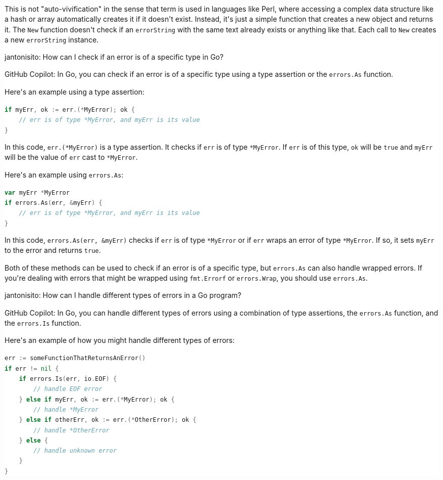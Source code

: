 This is not "auto-vivification" in the sense that term is used in languages like Perl, where accessing a complex data structure like a hash or array automatically creates it if it doesn't exist. Instead, it's just a simple function that creates a new object and returns it. The `New` function doesn't check if an `errorString` with the same text already exists or anything like that. Each call to `New` creates a new `errorString` instance.

jantonisito: How can I check if an error is of a specific type in Go?

GitHub Copilot: In Go, you can check if an error is of a specific type using a type assertion or the `errors.As` function.

Here's an example using a type assertion:

```go
if myErr, ok := err.(*MyError); ok {
    // err is of type *MyError, and myErr is its value
}
```

In this code, `err.(*MyError)` is a type assertion. It checks if `err` is of type `*MyError`. If `err` is of this type, `ok` will be `true` and `myErr` will be the value of `err` cast to `*MyError`.

Here's an example using `errors.As`:

```go
var myErr *MyError
if errors.As(err, &myErr) {
    // err is of type *MyError, and myErr is its value
}
```

In this code, `errors.As(err, &myErr)` checks if `err` is of type `*MyError` or if `err` wraps an error of type `*MyError`. If so, it sets `myErr` to the error and returns `true`.

Both of these methods can be used to check if an error is of a specific type, but `errors.As` can also handle wrapped errors. If you're dealing with errors that might be wrapped using `fmt.Errorf` or `errors.Wrap`, you should use `errors.As`.

jantonisito: How can I handle different types of errors in a Go program?

GitHub Copilot: In Go, you can handle different types of errors using a combination of type assertions, the `errors.As` function, and the `errors.Is` function.

Here's an example of how you might handle different types of errors:

```go
err := someFunctionThatReturnsAnError()
if err != nil {
    if errors.Is(err, io.EOF) {
        // handle EOF error
    } else if myErr, ok := err.(*MyError); ok {
        // handle *MyError
    } else if otherErr, ok := err.(*OtherError); ok {
        // handle *OtherError
    } else {
        // handle unknown error
    }
}
```
